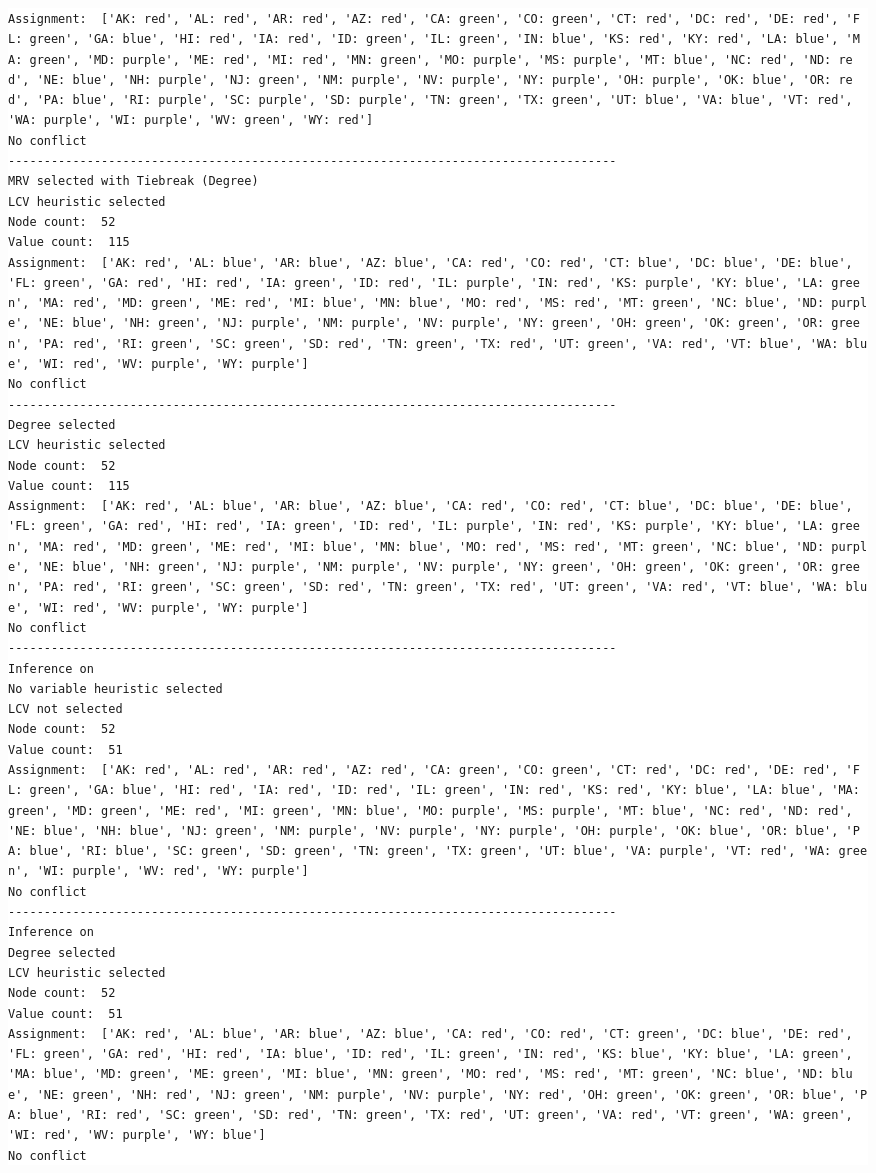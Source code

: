 ```
Assignment:  ['AK: red', 'AL: red', 'AR: red', 'AZ: red', 'CA: green', 'CO: green', 'CT: red', 'DC: red', 'DE: red', 'FL: green', 'GA: blue', 'HI: red', 'IA: red', 'ID: green', 'IL: green', 'IN: blue', 'KS: red', 'KY: red', 'LA: blue', 'MA: green', 'MD: purple', 'ME: red', 'MI: red', 'MN: green', 'MO: purple', 'MS: purple', 'MT: blue', 'NC: red', 'ND: red', 'NE: blue', 'NH: purple', 'NJ: green', 'NM: purple', 'NV: purple', 'NY: purple', 'OH: purple', 'OK: blue', 'OR: red', 'PA: blue', 'RI: purple', 'SC: purple', 'SD: purple', 'TN: green', 'TX: green', 'UT: blue', 'VA: blue', 'VT: red', 'WA: purple', 'WI: purple', 'WV: green', 'WY: red']
No conflict
-------------------------------------------------------------------------------------
MRV selected with Tiebreak (Degree)
LCV heuristic selected
Node count:  52
Value count:  115
Assignment:  ['AK: red', 'AL: blue', 'AR: blue', 'AZ: blue', 'CA: red', 'CO: red', 'CT: blue', 'DC: blue', 'DE: blue', 'FL: green', 'GA: red', 'HI: red', 'IA: green', 'ID: red', 'IL: purple', 'IN: red', 'KS: purple', 'KY: blue', 'LA: green', 'MA: red', 'MD: green', 'ME: red', 'MI: blue', 'MN: blue', 'MO: red', 'MS: red', 'MT: green', 'NC: blue', 'ND: purple', 'NE: blue', 'NH: green', 'NJ: purple', 'NM: purple', 'NV: purple', 'NY: green', 'OH: green', 'OK: green', 'OR: green', 'PA: red', 'RI: green', 'SC: green', 'SD: red', 'TN: green', 'TX: red', 'UT: green', 'VA: red', 'VT: blue', 'WA: blue', 'WI: red', 'WV: purple', 'WY: purple']
No conflict
-------------------------------------------------------------------------------------
Degree selected
LCV heuristic selected
Node count:  52
Value count:  115
Assignment:  ['AK: red', 'AL: blue', 'AR: blue', 'AZ: blue', 'CA: red', 'CO: red', 'CT: blue', 'DC: blue', 'DE: blue', 'FL: green', 'GA: red', 'HI: red', 'IA: green', 'ID: red', 'IL: purple', 'IN: red', 'KS: purple', 'KY: blue', 'LA: green', 'MA: red', 'MD: green', 'ME: red', 'MI: blue', 'MN: blue', 'MO: red', 'MS: red', 'MT: green', 'NC: blue', 'ND: purple', 'NE: blue', 'NH: green', 'NJ: purple', 'NM: purple', 'NV: purple', 'NY: green', 'OH: green', 'OK: green', 'OR: green', 'PA: red', 'RI: green', 'SC: green', 'SD: red', 'TN: green', 'TX: red', 'UT: green', 'VA: red', 'VT: blue', 'WA: blue', 'WI: red', 'WV: purple', 'WY: purple']
No conflict
-------------------------------------------------------------------------------------
Inference on
No variable heuristic selected
LCV not selected
Node count:  52
Value count:  51
Assignment:  ['AK: red', 'AL: red', 'AR: red', 'AZ: red', 'CA: green', 'CO: green', 'CT: red', 'DC: red', 'DE: red', 'FL: green', 'GA: blue', 'HI: red', 'IA: red', 'ID: red', 'IL: green', 'IN: red', 'KS: red', 'KY: blue', 'LA: blue', 'MA: green', 'MD: green', 'ME: red', 'MI: green', 'MN: blue', 'MO: purple', 'MS: purple', 'MT: blue', 'NC: red', 'ND: red', 'NE: blue', 'NH: blue', 'NJ: green', 'NM: purple', 'NV: purple', 'NY: purple', 'OH: purple', 'OK: blue', 'OR: blue', 'PA: blue', 'RI: blue', 'SC: green', 'SD: green', 'TN: green', 'TX: green', 'UT: blue', 'VA: purple', 'VT: red', 'WA: green', 'WI: purple', 'WV: red', 'WY: purple']
No conflict
-------------------------------------------------------------------------------------
Inference on
Degree selected
LCV heuristic selected
Node count:  52
Value count:  51
Assignment:  ['AK: red', 'AL: blue', 'AR: blue', 'AZ: blue', 'CA: red', 'CO: red', 'CT: green', 'DC: blue', 'DE: red', 'FL: green', 'GA: red', 'HI: red', 'IA: blue', 'ID: red', 'IL: green', 'IN: red', 'KS: blue', 'KY: blue', 'LA: green', 'MA: blue', 'MD: green', 'ME: green', 'MI: blue', 'MN: green', 'MO: red', 'MS: red', 'MT: green', 'NC: blue', 'ND: blue', 'NE: green', 'NH: red', 'NJ: green', 'NM: purple', 'NV: purple', 'NY: red', 'OH: green', 'OK: green', 'OR: blue', 'PA: blue', 'RI: red', 'SC: green', 'SD: red', 'TN: green', 'TX: red', 'UT: green', 'VA: red', 'VT: green', 'WA: green', 'WI: red', 'WV: purple', 'WY: blue']
No conflict
```